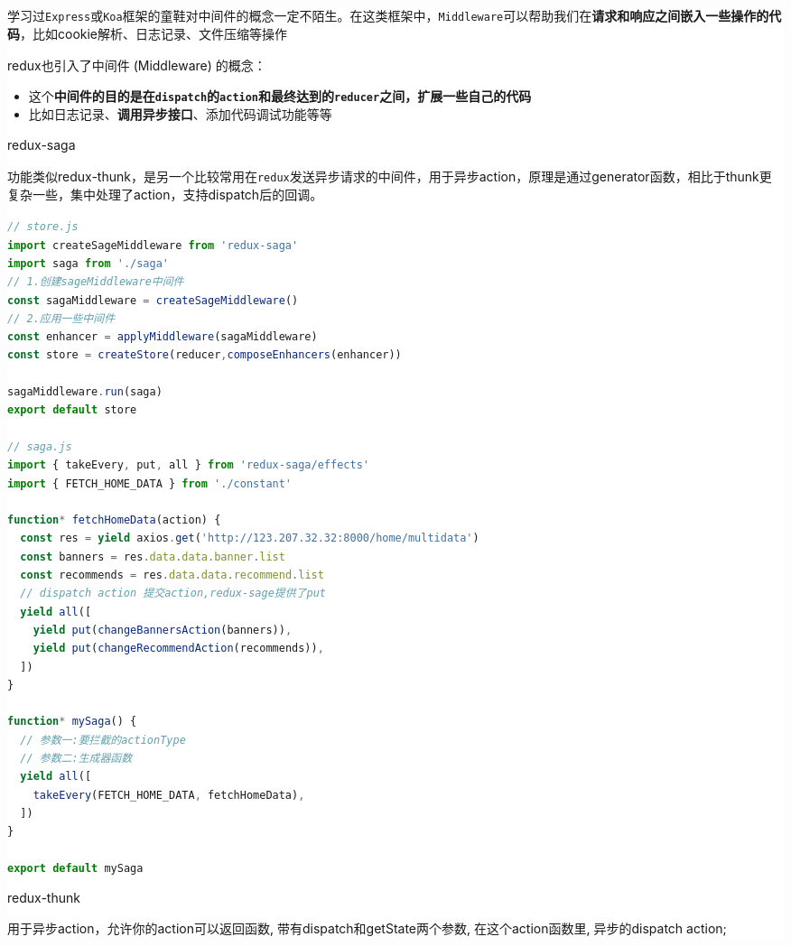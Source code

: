 学习过`Express`或`Koa`框架的童鞋对中间件的概念一定不陌生。在这类框架中，`Middleware`可以帮助我们在**请求和响应之间嵌入一些操作的代码**，比如cookie解析、日志记录、文件压缩等操作

redux也引入了中间件 (Middleware) 的概念：

- 这个**中间件的目的是在`dispatch`的`action`和最终达到的`reducer`之间，扩展一些自己的代码**
- 比如日志记录、**调用异步接口**、添加代码调试功能等等

redux-saga

功能类似redux-thunk，是另一个比较常用在`redux`发送异步请求的中间件，用于异步action，原理是通过generator函数，相比于thunk更复杂一些，集中处理了action，支持dispatch后的回调。

```javascript
// store.js
import createSageMiddleware from 'redux-saga'
import saga from './saga'
// 1.创建sageMiddleware中间件
const sagaMiddleware = createSageMiddleware()
// 2.应用一些中间件
const enhancer = applyMiddleware(sagaMiddleware)
const store = createStore(reducer,composeEnhancers(enhancer))

sagaMiddleware.run(saga)
export default store

// saga.js
import { takeEvery, put, all } from 'redux-saga/effects'
import { FETCH_HOME_DATA } from './constant'

function* fetchHomeData(action) {
  const res = yield axios.get('http://123.207.32.32:8000/home/multidata')
  const banners = res.data.data.banner.list
  const recommends = res.data.data.recommend.list
  // dispatch action 提交action,redux-sage提供了put
  yield all([
    yield put(changeBannersAction(banners)),
    yield put(changeRecommendAction(recommends)),
  ])
}

function* mySaga() {
  // 参数一:要拦截的actionType
  // 参数二:生成器函数
  yield all([
    takeEvery(FETCH_HOME_DATA, fetchHomeData),
  ])
}

export default mySaga
```

redux-thunk

用于异步action，允许你的action可以返回函数, 带有dispatch和getState两个参数, 在这个action函数里, 异步的dispatch action;

